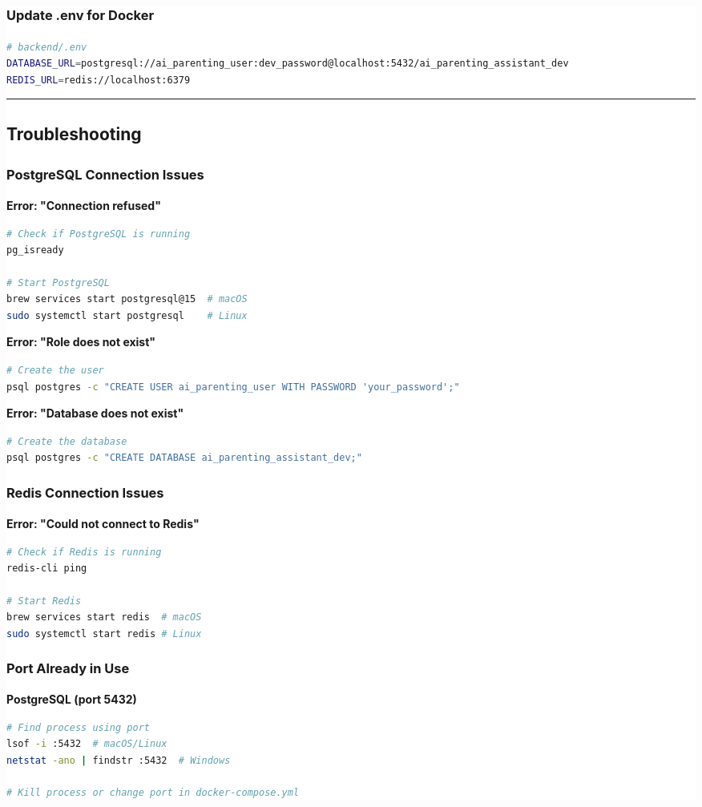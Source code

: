 ### Update .env for Docker

```bash
# backend/.env
DATABASE_URL=postgresql://ai_parenting_user:dev_password@localhost:5432/ai_parenting_assistant_dev
REDIS_URL=redis://localhost:6379
```

---

## Troubleshooting

### PostgreSQL Connection Issues

**Error: "Connection refused"**
```bash
# Check if PostgreSQL is running
pg_isready

# Start PostgreSQL
brew services start postgresql@15  # macOS
sudo systemctl start postgresql    # Linux
```

**Error: "Role does not exist"**
```bash
# Create the user
psql postgres -c "CREATE USER ai_parenting_user WITH PASSWORD 'your_password';"
```

**Error: "Database does not exist"**
```bash
# Create the database
psql postgres -c "CREATE DATABASE ai_parenting_assistant_dev;"
```

### Redis Connection Issues

**Error: "Could not connect to Redis"**
```bash
# Check if Redis is running
redis-cli ping

# Start Redis
brew services start redis  # macOS
sudo systemctl start redis # Linux
```

### Port Already in Use

**PostgreSQL (port 5432)**
```bash
# Find process using port
lsof -i :5432  # macOS/Linux
netstat -ano | findstr :5432  # Windows

# Kill process or change port in docker-compose.yml
```
